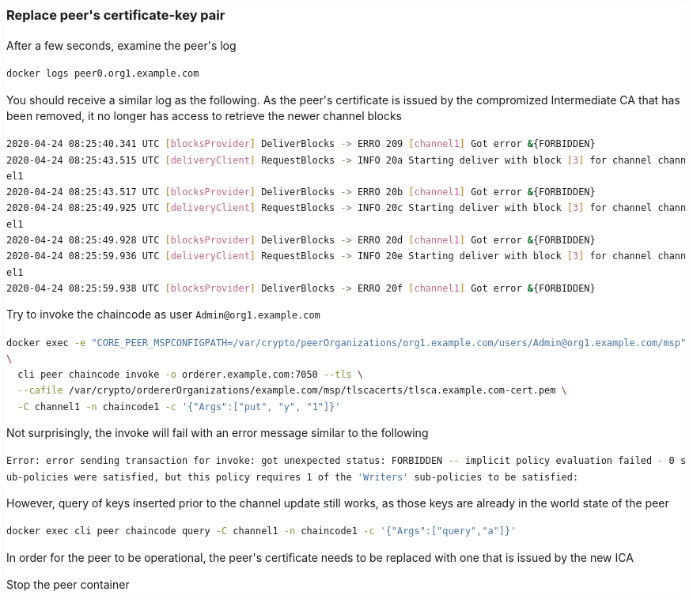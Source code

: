 ### Replace peer's certificate-key pair

After a few seconds, examine the peer's log

```bash
docker logs peer0.org1.example.com
```

You should receive a similar log as the following. As the peer's certificate is issued by the compromized Intermediate CA that has been removed, it no longer has access to retrieve the newer channel blocks

```bash
2020-04-24 08:25:40.341 UTC [blocksProvider] DeliverBlocks -> ERRO 209 [channel1] Got error &{FORBIDDEN}
2020-04-24 08:25:43.515 UTC [deliveryClient] RequestBlocks -> INFO 20a Starting deliver with block [3] for channel channel1
2020-04-24 08:25:43.517 UTC [blocksProvider] DeliverBlocks -> ERRO 20b [channel1] Got error &{FORBIDDEN}
2020-04-24 08:25:49.925 UTC [deliveryClient] RequestBlocks -> INFO 20c Starting deliver with block [3] for channel channel1
2020-04-24 08:25:49.928 UTC [blocksProvider] DeliverBlocks -> ERRO 20d [channel1] Got error &{FORBIDDEN}
2020-04-24 08:25:59.936 UTC [deliveryClient] RequestBlocks -> INFO 20e Starting deliver with block [3] for channel channel1
2020-04-24 08:25:59.938 UTC [blocksProvider] DeliverBlocks -> ERRO 20f [channel1] Got error &{FORBIDDEN}
```

Try to invoke the chaincode as user `Admin@org1.example.com`

```bash
docker exec -e "CORE_PEER_MSPCONFIGPATH=/var/crypto/peerOrganizations/org1.example.com/users/Admin@org1.example.com/msp" \
  cli peer chaincode invoke -o orderer.example.com:7050 --tls \
  --cafile /var/crypto/ordererOrganizations/example.com/msp/tlscacerts/tlsca.example.com-cert.pem \
  -C channel1 -n chaincode1 -c '{"Args":["put", "y", "1"]}'
```

Not surprisingly, the invoke will fail with an error message similar to the following

```bash
Error: error sending transaction for invoke: got unexpected status: FORBIDDEN -- implicit policy evaluation failed - 0 sub-policies were satisfied, but this policy requires 1 of the 'Writers' sub-policies to be satisfied:
```

However, query of keys inserted prior to the channel update still works, as those keys are already in the world state of the peer

```bash
docker exec cli peer chaincode query -C channel1 -n chaincode1 -c '{"Args":["query","a"]}'
```

In order for the peer to be operational, the peer's certificate needs to be replaced with one that is issued by the new ICA

Stop the peer container
